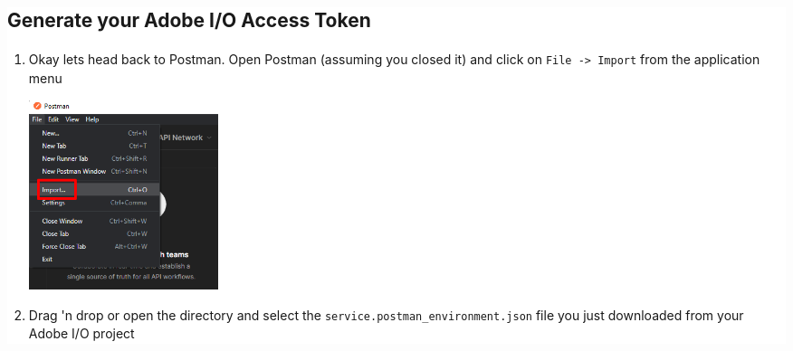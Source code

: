 
## Generate your Adobe I/O Access Token
1. Okay lets head back to Postman. Open Postman (assuming you closed it) and click on `File -> Import` from the application menu  

   <img src="https://github.com/eknee/adobe-io-developer-app/blob/main/images/wiki/postman-menu-import.png" width="25%" height="" />

1. Drag 'n drop or open the directory and select the `service.postman_environment.json` file you just downloaded from your Adobe I/O project    

